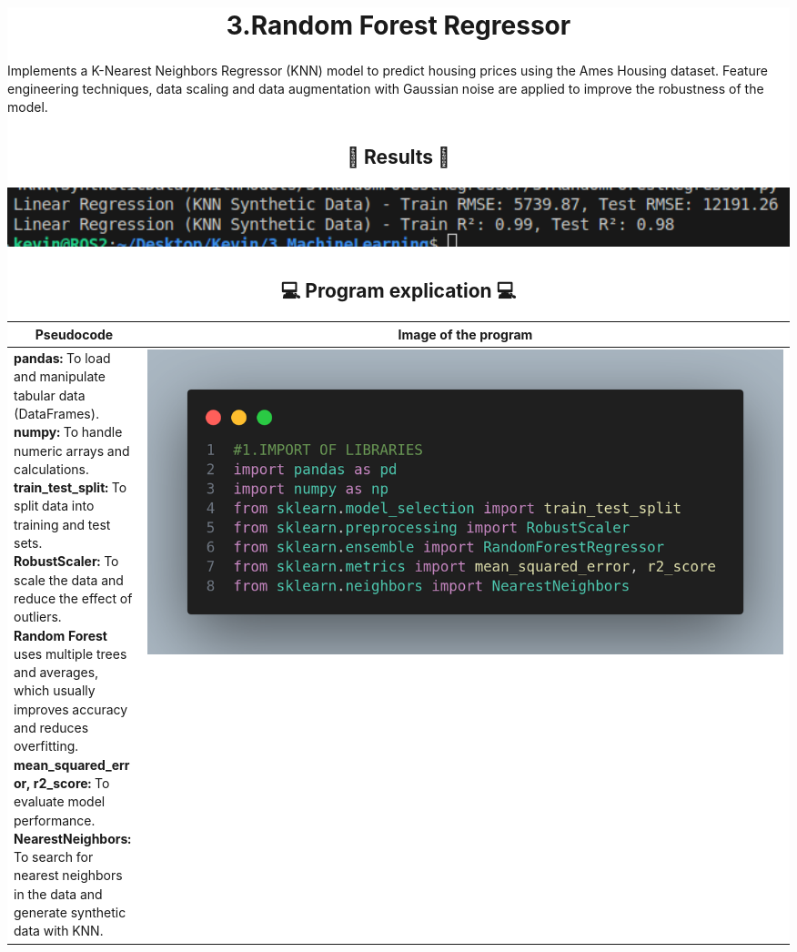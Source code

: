 <p align = "center" >
    <h1 align = "Center"> 3.Random Forest Regressor</h1>
</p>

Implements a K-Nearest Neighbors Regressor (KNN) model to predict housing prices using the Ames Housing dataset. Feature engineering techniques, data scaling and data augmentation with Gaussian noise are applied to improve the robustness of the model.

<p align = "center" >
    <h2 align = "Center">📝 Results 📝 </h2>
</p>

<img src = "https://github.com/KevinAlberto01/3.MachineLearning/blob/main/1.FundamentalsML/2.HousePricePrediction/2.7DataArgumentation(TabularData)/2.7.4KNN(SyntheticData)/WithModels/3.RandomForestRegressor/Images/Data.png" width="4000"/>

<p align = "center" >
    <h2 align = "Center"> 💻 Program explication 💻</h2>
</p> 

|Pseudocode| Image of the program|
|----------|---------------------|
|**pandas:** To load and manipulate tabular data (DataFrames). <br> **numpy:** To handle numeric arrays and calculations. <br> **train_test_split:** To split data into training and test sets. <br> **RobustScaler:** To scale the data and reduce the effect of outliers. <br> **Random Forest** uses multiple trees and averages, which usually improves accuracy and reduces overfitting. <br> **mean_squared_error, r2_score:** To evaluate model performance. <br>**NearestNeighbors:** To search for nearest neighbors in the data and generate synthetic data with KNN.| <img src = "https://github.com/KevinAlberto01/3.MachineLearning/blob/main/1.FundamentalsML/2.HousePricePrediction/2.7DataArgumentation(TabularData)/2.7.4KNN(SyntheticData)/WithModels/3.RandomForestRegressor/Images/1.ImportLibraries.png" width="4000"/>|